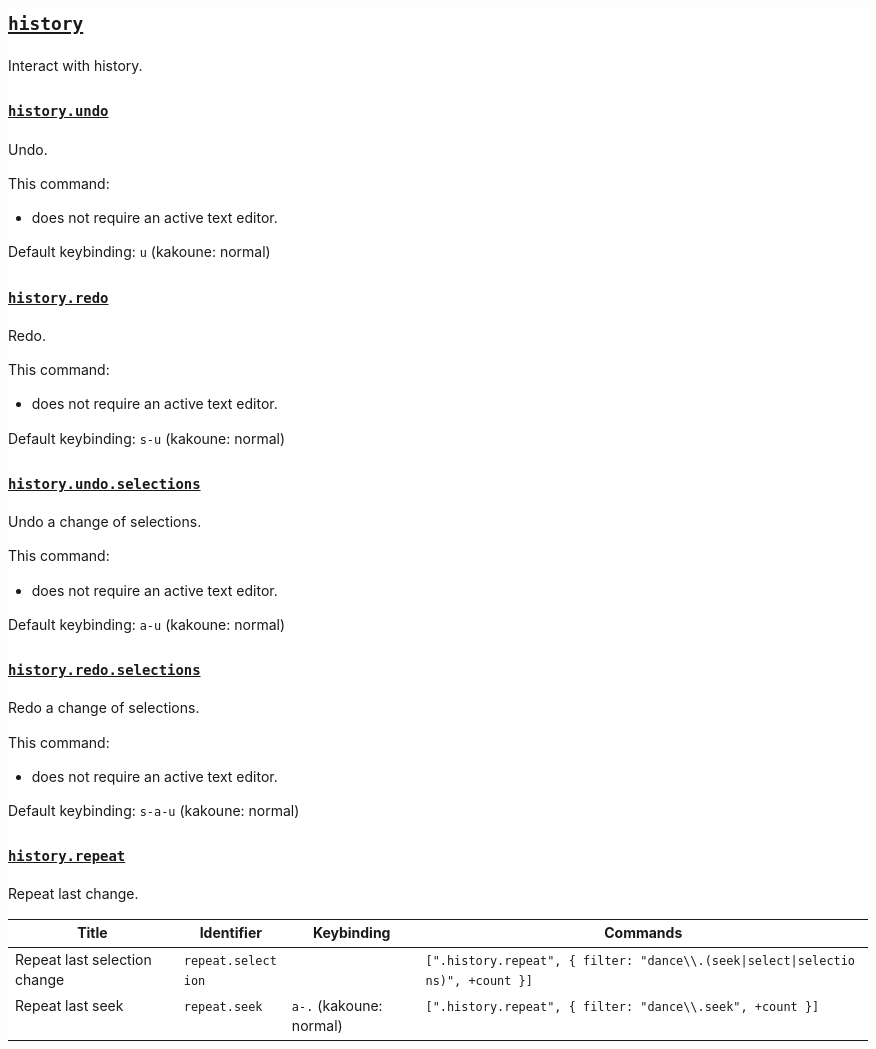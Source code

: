 ## [`history`](./history.ts)

Interact with history.

<a name="history.undo" />

### [`history.undo`](./history.ts#L15-L20)

Undo.


This command:
- does not require an active text editor.

Default keybinding: `u` (kakoune: normal)

<a name="history.redo" />

### [`history.redo`](./history.ts#L24-L29)

Redo.


This command:
- does not require an active text editor.

Default keybinding: `s-u` (kakoune: normal)

<a name="history.undo.selections" />

### [`history.undo.selections`](./history.ts#L33-L38)

Undo a change of selections.


This command:
- does not require an active text editor.

Default keybinding: `a-u` (kakoune: normal)

<a name="history.redo.selections" />

### [`history.redo.selections`](./history.ts#L42-L47)

Redo a change of selections.


This command:
- does not require an active text editor.

Default keybinding: `s-a-u` (kakoune: normal)

<a name="history.repeat" />

### [`history.repeat`](./history.ts#L51-L66)

Repeat last change.


| Title                        | Identifier         | Keybinding              | Commands                                                                      |
| ---------------------------- | ------------------ | ----------------------- | ----------------------------------------------------------------------------- |
| Repeat last selection change | `repeat.selection` |                         | `[".history.repeat", { filter: "dance\\.(seek\|select\|selections)", +count }]` |
| Repeat last seek             | `repeat.seek`      | `a-.` (kakoune: normal) | `[".history.repeat", { filter: "dance\\.seek", +count }]`                     |
